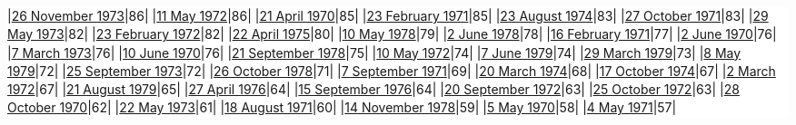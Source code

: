 |[26 November 1973](https://historichansard.net/hofreps/1973/19731126_reps_28_hor87/)|86|
|[11 May 1972](https://historichansard.net/hofreps/1972/19720511_reps_27_hor78/)|86|
|[21 April 1970](https://historichansard.net/hofreps/1970/19700421_reps_27_hor67/)|85|
|[23 February 1971](https://historichansard.net/hofreps/1971/19710223_reps_27_hor71/)|85|
|[23 August 1974](https://historichansard.net/hofreps/1974/19740823_reps_29_hor90/)|83|
|[27 October 1971](https://historichansard.net/hofreps/1971/19711027_reps_27_hor74/)|83|
|[29 May 1973](https://historichansard.net/hofreps/1973/19730529_reps_28_hor84/)|82|
|[23 February 1972](https://historichansard.net/hofreps/1972/19720223_reps_27_hor76/)|82|
|[22 April 1975](https://historichansard.net/hofreps/1975/19750422_reps_29_hor94/)|80|
|[10 May 1978](https://historichansard.net/hofreps/1978/19780510_reps_31_hor109/)|79|
|[2 June 1978](https://historichansard.net/hofreps/1978/19780602_reps_31_hor109/)|78|
|[16 February 1971](https://historichansard.net/hofreps/1971/19710216_reps_27_hor71/)|77|
|[2 June 1970](https://historichansard.net/hofreps/1970/19700602_reps_27_hor68/)|76|
|[7 March 1973](https://historichansard.net/hofreps/1973/19730307_reps_28_hor82/)|76|
|[10 June 1970](https://historichansard.net/hofreps/1970/19700610_reps_27_hor68/)|76|
|[21 September 1978](https://historichansard.net/hofreps/1978/19780921_reps_31_hor110/)|75|
|[10 May 1972](https://historichansard.net/hofreps/1972/19720510_reps_27_hor78/)|74|
|[7 June 1979](https://historichansard.net/hofreps/1979/19790607_reps_31_hor114/)|74|
|[29 March 1979](https://historichansard.net/hofreps/1979/19790329_REPS_31_HoR113/)|73|
|[8 May 1979](https://historichansard.net/hofreps/1979/19790508_reps_31_hor114/)|72|
|[25 September 1973](https://historichansard.net/hofreps/1973/19730925_reps_28_hor85/)|72|
|[26 October 1978](https://historichansard.net/hofreps/1978/19781026_reps_31_hor111/)|71|
|[7 September 1971](https://historichansard.net/hofreps/1971/19710907_reps_27_hor73/)|69|
|[20 March 1974](https://historichansard.net/hofreps/1974/19740320_reps_28_hor88/)|68|
|[17 October 1974](https://historichansard.net/hofreps/1974/19741017_reps_29_hor91/)|67|
|[2 March 1972](https://historichansard.net/hofreps/1972/19720302_reps_27_hor76/)|67|
|[21 August 1979](https://historichansard.net/hofreps/1979/19790821_reps_31_hor115/)|65|
|[27 April 1976](https://historichansard.net/hofreps/1976/19760427_reps_30_hor99/)|64|
|[15 September 1976](https://historichansard.net/hofreps/1976/19760915_reps_30_hor100/)|64|
|[20 September 1972](https://historichansard.net/hofreps/1972/19720920_reps_27_hor80/)|63|
|[25 October 1972](https://historichansard.net/hofreps/1972/19721025_reps_27_hor81/)|63|
|[28 October 1970](https://historichansard.net/hofreps/1970/19701028_reps_27_hor70/)|62|
|[22 May 1973](https://historichansard.net/hofreps/1973/19730522_reps_28_hor84/)|61|
|[18 August 1971](https://historichansard.net/hofreps/1971/19710818_reps_27_hor73/)|60|
|[14 November 1978](https://historichansard.net/hofreps/1978/19781114_reps_31_hor112/)|59|
|[5 May 1970](https://historichansard.net/hofreps/1970/19700505_reps_27_hor67/)|58|
|[4 May 1971](https://historichansard.net/hofreps/1971/19710504_reps_27_hor72/)|57|